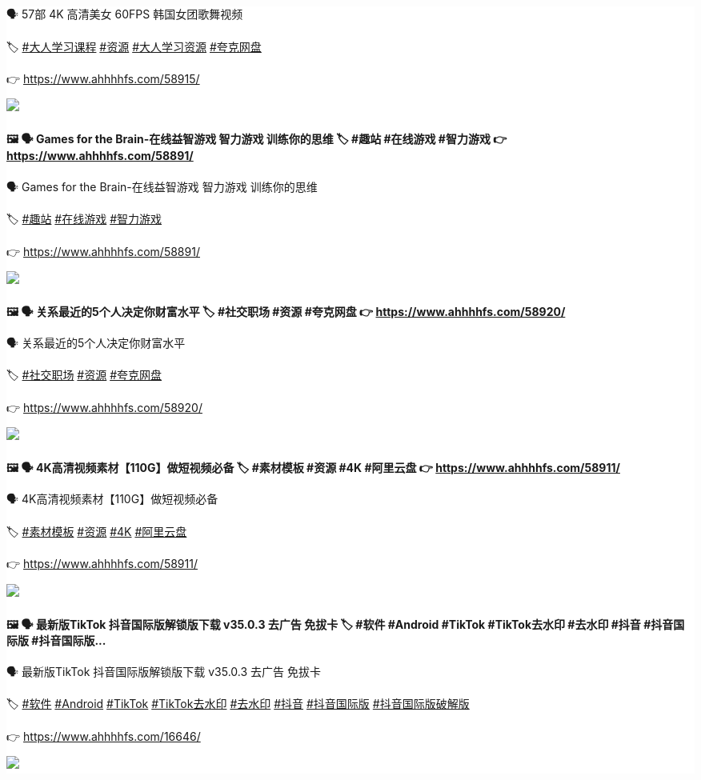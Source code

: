 <p><span class="emoji">🗣️</span> 57部 4K 高清美女 60FPS  韩国女团歌舞视频<br><br><span class="emoji">🏷️</span> <a href="https://t.me/abskoop/7692?q=%23%E5%A4%A7%E4%BA%BA%E5%AD%A6%E4%B9%A0%E8%AF%BE%E7%A8%8B">#大人学习课程</a> <a href="https://t.me/abskoop/7692?q=%23%E8%B5%84%E6%BA%90">#资源</a> <a href="https://t.me/abskoop/7692?q=%23%E5%A4%A7%E4%BA%BA%E5%AD%A6%E4%B9%A0%E8%B5%84%E6%BA%90">#大人学习资源</a> <a href="https://t.me/abskoop/7692?q=%23%E5%A4%B8%E5%85%8B%E7%BD%91%E7%9B%98">#夸克网盘</a><br><br><span class="emoji">👉</span> <a href="https://www.ahhhhfs.com/58915/" target="_blank" rel="noopener">https://www.ahhhhfs.com/58915/</a></p><img src="https://cdn5.cdn-telegram.org/file/d4wPCswHWiaJiwyS4XqN3L1yBtR_G_U3yoO4EanGt8UnCIm4_rUnwoshhxPfY0S0Jx9dWAMzGC9RIr4vQchSuQsXuvuwX3qZk8phAgRWj5fdxev0OsOPMvpcuoSehGxJqDY_VMkTi1KpMB9HmbcHjViABl1p-zn78U5zUL4-MKRuhWt0guCVrDuiqWYeNh8m1ufOgf-18NXCtD7I_m_WZTFYrLeIYzxIsyM8SnrzKYI77fkOtbBq1yiyVvAPpUCtLDCXhTSaVR5dds0ieZqOsSyKDo4fLI7ZoU5IVam1M90qoULtFhCC7xB5uciIhW1L9PROOvzNtIaaCO-aTcrRoA.jpg" referrerpolicy="no-referrer">

#### 🖼 🗣️ Games for the Brain-在线益智游戏 智力游戏 训练你的思维 🏷️ #趣站 #在线游戏 #智力游戏 👉 https://www.ahhhhfs.com/58891/
<p><span class="emoji">🗣️</span> Games for the Brain-在线益智游戏 智力游戏 训练你的思维<br><br><span class="emoji">🏷️</span> <a href="https://t.me/abskoop/7691?q=%23%E8%B6%A3%E7%AB%99">#趣站</a> <a href="https://t.me/abskoop/7691?q=%23%E5%9C%A8%E7%BA%BF%E6%B8%B8%E6%88%8F">#在线游戏</a> <a href="https://t.me/abskoop/7691?q=%23%E6%99%BA%E5%8A%9B%E6%B8%B8%E6%88%8F">#智力游戏</a><br><br><span class="emoji">👉</span> <a href="https://www.ahhhhfs.com/58891/" target="_blank" rel="noopener">https://www.ahhhhfs.com/58891/</a></p><img src="https://cdn5.cdn-telegram.org/file/WDD580kZ3QxXqPKgfNz_W7zvChFywUGy0dy49DPI2GP3u55eXDEzDp52lBVri9lpEEojY_ZsltC53K67INj9njY55FNGXW4AwKqWScec3moGweyBbD-MYUI2XYZRytDNUvyBimR4MM4g_VnR3zpJW7OxiItBx0uTNEZH6jdWHqubRLAWNVFb6RdH2nDzBWC1-432L6D1xpNmAi2K--ty019dmTCa4CjnerCle_znbjyGaCvr3_a9_9dnyNwiT57yfCf_zpiA1bgTCovjiyZP7GY-4TF5a9y5CFQWlJBMTM62aHOIyM5HLVxfpWsRyQrn5HmKb6k3B98R_xLsYFcy0A.jpg" referrerpolicy="no-referrer">

#### 🖼 🗣️ 关系最近的5个人决定你财富水平 🏷️ #社交职场 #资源 #夸克网盘 👉 https://www.ahhhhfs.com/58920/
<p><span class="emoji">🗣️</span> 关系最近的5个人决定你财富水平<br><br><span class="emoji">🏷️</span> <a href="https://t.me/abskoop/7690?q=%23%E7%A4%BE%E4%BA%A4%E8%81%8C%E5%9C%BA">#社交职场</a> <a href="https://t.me/abskoop/7690?q=%23%E8%B5%84%E6%BA%90">#资源</a> <a href="https://t.me/abskoop/7690?q=%23%E5%A4%B8%E5%85%8B%E7%BD%91%E7%9B%98">#夸克网盘</a><br><br><span class="emoji">👉</span> <a href="https://www.ahhhhfs.com/58920/" target="_blank" rel="noopener">https://www.ahhhhfs.com/58920/</a></p><img src="https://cdn5.cdn-telegram.org/file/acdE7XrE4IoJd6qc60dHPFBfeZdURzZBS8xXCN2y41mcNrwYZGa7k6ZT-fdsi_9b1ifPLD88pwNdwUYTsIXnnj0J09avpba-ojBCS_ETU119raPqxGblJjg8xwaU8lKKVmKcopo2gcdFutPB7LOP1iUv6IqfZwbz56JYaTelS0Kcn-HQexkzF-SXy6XHZ3jIjcW9Uvp4GNES5PRAlw85XhcKyG63xgF9oIBvCzG_oig1urUJEh5-jJNpnx46jOrbwlDd5um0qsD34TbLvf2V0EBn3MClVKOtDM8AXf8u-NUQaBECbKlxSVgXcQEdZeMxenLw6-4Sx4-GJsDtgveNHQ.jpg" referrerpolicy="no-referrer">

#### 🖼 🗣️ 4K高清视频素材【110G】做短视频必备 🏷️ #素材模板 #资源 #4K #阿里云盘 👉 https://www.ahhhhfs.com/58911/
<p><span class="emoji">🗣️</span> 4K高清视频素材【110G】做短视频必备<br><br><span class="emoji">🏷️</span> <a href="https://t.me/abskoop/7689?q=%23%E7%B4%A0%E6%9D%90%E6%A8%A1%E6%9D%BF">#素材模板</a> <a href="https://t.me/abskoop/7689?q=%23%E8%B5%84%E6%BA%90">#资源</a> <a href="https://t.me/abskoop/7689?q=%234K">#4K</a> <a href="https://t.me/abskoop/7689?q=%23%E9%98%BF%E9%87%8C%E4%BA%91%E7%9B%98">#阿里云盘</a><br><br><span class="emoji">👉</span> <a href="https://www.ahhhhfs.com/58911/" target="_blank" rel="noopener">https://www.ahhhhfs.com/58911/</a></p><img src="https://cdn5.cdn-telegram.org/file/B-5kizhfIK_DIgEMeBLExlGw_Xte51E3SjHJjbbTK6kMtknIgY3zG4Gbuj3hQFYZNqa7RACh9Qoo30_y6mFmuKpqOAUolCHSPBBweCKgPPiyfK2hxpH8aUOhlH1AFRvZtKgo5ey2xmNFxESZVBTjO9a3CaIho6rHywahDWAB5TQn-Ay25_dXwEnbtDO35oxnZSLZyceAh53YYksSrGsKlH1zECC48jBm4MstKb9jCu_aLn_lGY75ywGecujimCMjK--JiUxl55zpIw2KYA26unl-r9K3gmtvyg3Chxy9Z3n3s_Iai_KGqF5HVlbreL07dNuPbQ3_zXVhVDzSvPJohg.jpg" referrerpolicy="no-referrer">

#### 🖼 🗣️ 最新版TikTok 抖音国际版解锁版下载 v35.0.3 去广告 免拔卡 🏷️ #软件 #Android #TikTok #TikTok去水印 #去水印 #抖音 #抖音国际版 #抖音国际版...
<p><span class="emoji">🗣️</span> 最新版TikTok 抖音国际版解锁版下载 v35.0.3 去广告 免拔卡<br><br><span class="emoji">🏷️</span> <a href="https://t.me/abskoop/7688?q=%23%E8%BD%AF%E4%BB%B6">#软件</a> <a href="https://t.me/abskoop/7688?q=%23Android">#Android</a> <a href="https://t.me/abskoop/7688?q=%23TikTok">#TikTok</a> <a href="https://t.me/abskoop/7688?q=%23TikTok%E5%8E%BB%E6%B0%B4%E5%8D%B0">#TikTok去水印</a> <a href="https://t.me/abskoop/7688?q=%23%E5%8E%BB%E6%B0%B4%E5%8D%B0">#去水印</a> <a href="https://t.me/abskoop/7688?q=%23%E6%8A%96%E9%9F%B3">#抖音</a> <a href="https://t.me/abskoop/7688?q=%23%E6%8A%96%E9%9F%B3%E5%9B%BD%E9%99%85%E7%89%88">#抖音国际版</a> <a href="https://t.me/abskoop/7688?q=%23%E6%8A%96%E9%9F%B3%E5%9B%BD%E9%99%85%E7%89%88%E7%A0%B4%E8%A7%A3%E7%89%88">#抖音国际版破解版</a><br><br><span class="emoji">👉</span> <a href="https://www.ahhhhfs.com/16646/" target="_blank" rel="noopener">https://www.ahhhhfs.com/16646/</a></p><img src="https://cdn5.cdn-telegram.org/file/kmKEyGbb_MTil5h_VxlAa20t_LWHq38gBlxcXHXfMe8EBDhpXD7j5wOQJ8fe11CCFHY35El1IZ6z5jwZ1lX73awqTTmL77oG0RMiAcK4-mO9ap2MaT56agkRx-32sQGD5L_svTiXDuodqOskMxtMVAQsJjXFFdoKhsvbGPN9IqbWxZ15U7cawS8-UlZgrc-nCSVDzJQQpC3y7F3fVSX-rreIrjMy3oIwTfdNbSJs3ve-wSWqtU3Ja888ov_CJq9AGq6ShWtQ9tkgrWDGAxSM9W0yGJMcKIxkvQzk-utQ5E_kg4pDsXq8om2ya5ST-Bzj5TW9DNAdUMYJe4okNbfQ1Q.jpg" referrerpolicy="no-referrer">


